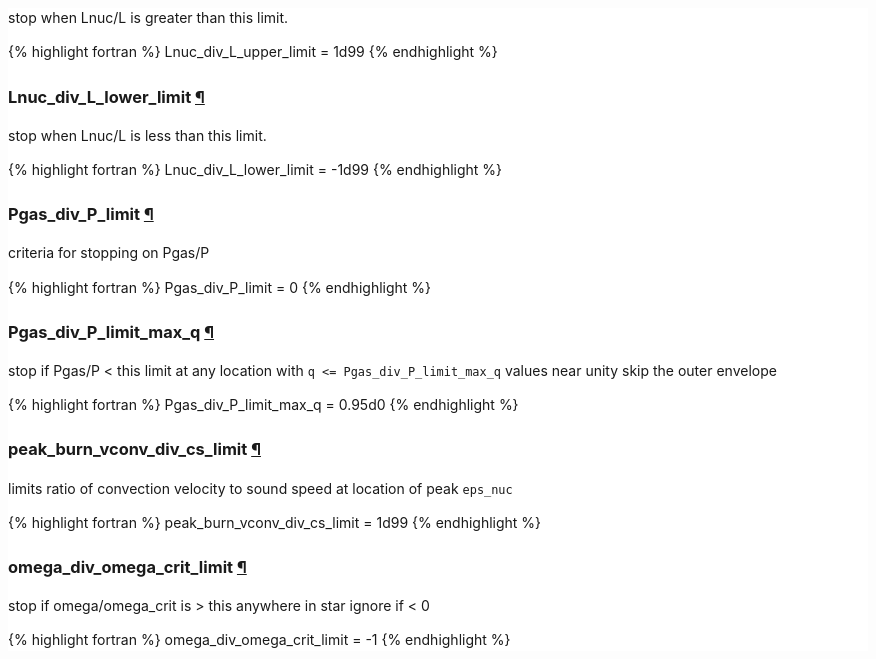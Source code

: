 
stop when Lnuc/L is greater than this limit.

{% highlight fortran %}
Lnuc_div_L_upper_limit = 1d99
{% endhighlight %}


<h3 id="Lnuc_div_L_lower_limit">Lnuc_div_L_lower_limit <a href="#Lnuc_div_L_lower_limit" title="Permalink to this location">¶</a></h3>


stop when Lnuc/L is less than this limit.

{% highlight fortran %}
Lnuc_div_L_lower_limit = -1d99
{% endhighlight %}


<h3 id="Pgas_div_P_limit">Pgas_div_P_limit <a href="#Pgas_div_P_limit" title="Permalink to this location">¶</a></h3>


criteria for stopping on Pgas/P

{% highlight fortran %}
Pgas_div_P_limit = 0
{% endhighlight %}


<h3 id="Pgas_div_P_limit_max_q">Pgas_div_P_limit_max_q <a href="#Pgas_div_P_limit_max_q" title="Permalink to this location">¶</a></h3>


stop if Pgas/P < this limit at any location with `q <= Pgas_div_P_limit_max_q`
values near unity skip the outer envelope

{% highlight fortran %}
Pgas_div_P_limit_max_q = 0.95d0
{% endhighlight %}


<h3 id="peak_burn_vconv_div_cs_limit">peak_burn_vconv_div_cs_limit <a href="#peak_burn_vconv_div_cs_limit" title="Permalink to this location">¶</a></h3>


limits ratio of convection velocity to sound speed at location of peak `eps_nuc`

{% highlight fortran %}
peak_burn_vconv_div_cs_limit = 1d99
{% endhighlight %}


<h3 id="omega_div_omega_crit_limit">omega_div_omega_crit_limit <a href="#omega_div_omega_crit_limit" title="Permalink to this location">¶</a></h3>


stop if omega/omega_crit is > this anywhere in star
ignore if < 0

{% highlight fortran %}
omega_div_omega_crit_limit = -1
{% endhighlight %}
